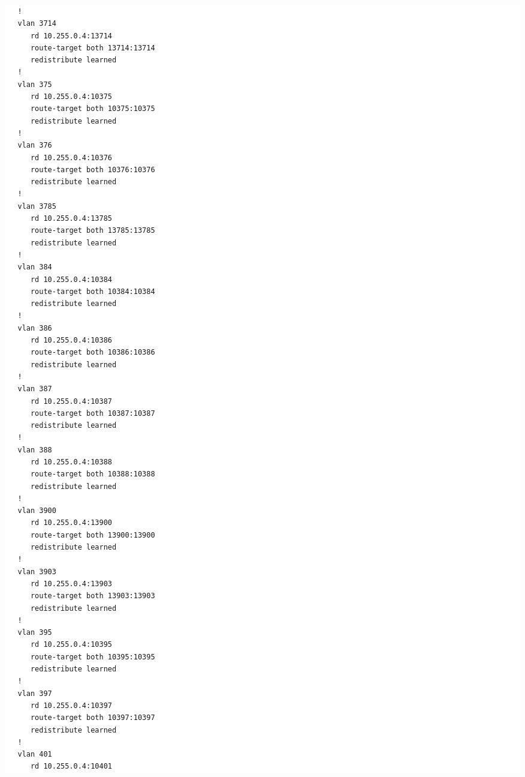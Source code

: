```eos
   !
   vlan 3714
      rd 10.255.0.4:13714
      route-target both 13714:13714
      redistribute learned
   !
   vlan 375
      rd 10.255.0.4:10375
      route-target both 10375:10375
      redistribute learned
   !
   vlan 376
      rd 10.255.0.4:10376
      route-target both 10376:10376
      redistribute learned
   !
   vlan 3785
      rd 10.255.0.4:13785
      route-target both 13785:13785
      redistribute learned
   !
   vlan 384
      rd 10.255.0.4:10384
      route-target both 10384:10384
      redistribute learned
   !
   vlan 386
      rd 10.255.0.4:10386
      route-target both 10386:10386
      redistribute learned
   !
   vlan 387
      rd 10.255.0.4:10387
      route-target both 10387:10387
      redistribute learned
   !
   vlan 388
      rd 10.255.0.4:10388
      route-target both 10388:10388
      redistribute learned
   !
   vlan 3900
      rd 10.255.0.4:13900
      route-target both 13900:13900
      redistribute learned
   !
   vlan 3903
      rd 10.255.0.4:13903
      route-target both 13903:13903
      redistribute learned
   !
   vlan 395
      rd 10.255.0.4:10395
      route-target both 10395:10395
      redistribute learned
   !
   vlan 397
      rd 10.255.0.4:10397
      route-target both 10397:10397
      redistribute learned
   !
   vlan 401
      rd 10.255.0.4:10401
```